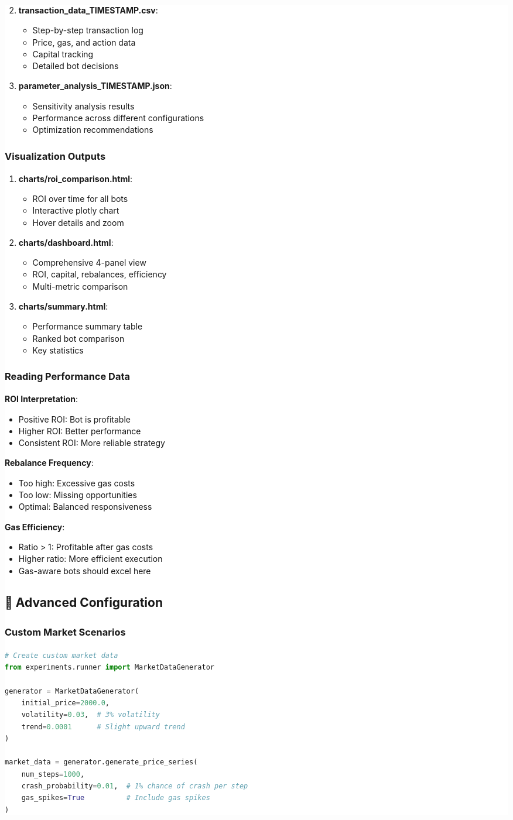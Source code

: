 2. **transaction_data_TIMESTAMP.csv**:
   - Step-by-step transaction log
   - Price, gas, and action data
   - Capital tracking
   - Detailed bot decisions

3. **parameter_analysis_TIMESTAMP.json**:
   - Sensitivity analysis results
   - Performance across different configurations
   - Optimization recommendations

### Visualization Outputs

1. **charts/roi_comparison.html**:
   - ROI over time for all bots
   - Interactive plotly chart
   - Hover details and zoom

2. **charts/dashboard.html**:
   - Comprehensive 4-panel view
   - ROI, capital, rebalances, efficiency
   - Multi-metric comparison

3. **charts/summary.html**:
   - Performance summary table
   - Ranked bot comparison
   - Key statistics

### Reading Performance Data

**ROI Interpretation**:
- Positive ROI: Bot is profitable
- Higher ROI: Better performance
- Consistent ROI: More reliable strategy

**Rebalance Frequency**:
- Too high: Excessive gas costs
- Too low: Missing opportunities
- Optimal: Balanced responsiveness

**Gas Efficiency**:
- Ratio > 1: Profitable after gas costs
- Higher ratio: More efficient execution
- Gas-aware bots should excel here

## 🔧 Advanced Configuration

### Custom Market Scenarios

```python
# Create custom market data
from experiments.runner import MarketDataGenerator

generator = MarketDataGenerator(
    initial_price=2000.0,
    volatility=0.03,  # 3% volatility
    trend=0.0001      # Slight upward trend
)

market_data = generator.generate_price_series(
    num_steps=1000,
    crash_probability=0.01,  # 1% chance of crash per step
    gas_spikes=True          # Include gas spikes
)
```
